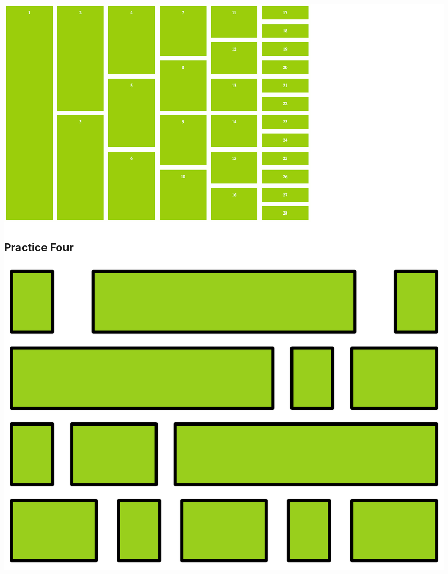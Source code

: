 <div float="right" class="img"><img src="./resources/Practice3.gif" /></div>

## Practice Four

<div float="right" class="img"><img src="./resources/Practice4.gif" /></div>
